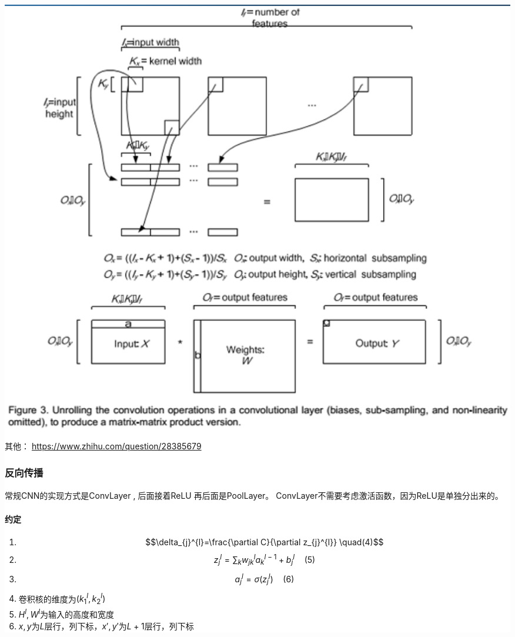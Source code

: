 ![img2col_(2)](/images/img2col_(2).png)

其他： <https://www.zhihu.com/question/28385679>

### 反向传播

常规CNN的实现方式是ConvLayer , 后面接着ReLU 再后面是PoolLayer。 ConvLayer不需要考虑激活函数，因为ReLU是单独分出来的。

#### 约定

1. $$\delta_{j}^{l}=\frac{\partial C}{\partial z_{j}^{l}} \quad(4)$$
2. $$z_{j}^{l}=\sum_{k} w_{j k}^{l} a_{k}^{l-1}+b_{j}^{l} \quad(5)$$
3. $$a_j^l = \sigma(z_j^l) \quad(6)$$
4. 卷积核的维度为$(k_1^l,k_2^l)$
5. $H^l, W^l$为输入的高度和宽度
6. $x,y$为$L$层行，列下标，$x',y'$为$L+1$层行，列下标
